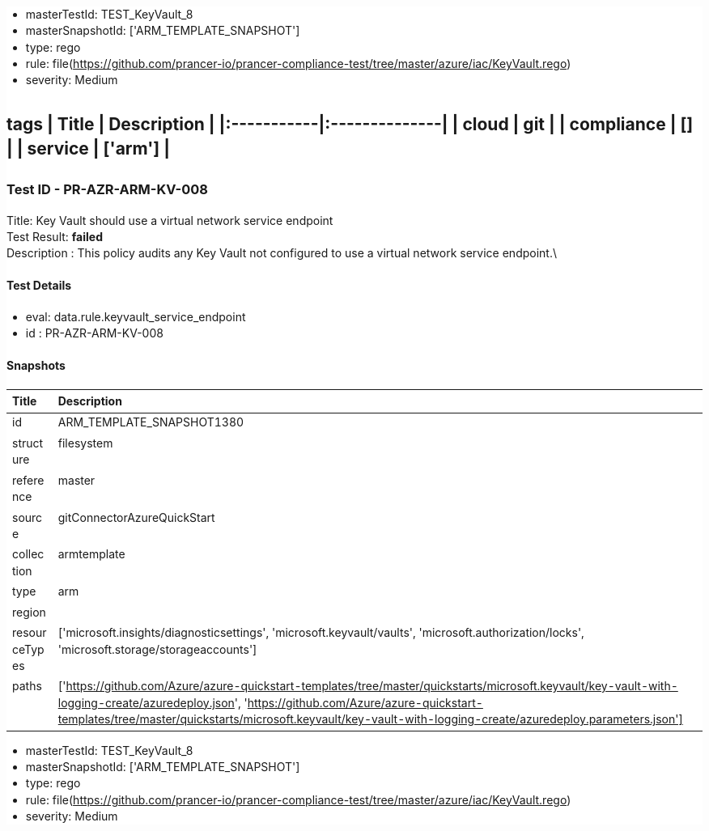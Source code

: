 - masterTestId: TEST_KeyVault_8
- masterSnapshotId: ['ARM_TEMPLATE_SNAPSHOT']
- type: rego
- rule: file(https://github.com/prancer-io/prancer-compliance-test/tree/master/azure/iac/KeyVault.rego)
- severity: Medium

tags
| Title      | Description   |
|:-----------|:--------------|
| cloud      | git           |
| compliance | []            |
| service    | ['arm']       |
----------------------------------------------------------------


### Test ID - PR-AZR-ARM-KV-008
Title: Key Vault should use a virtual network service endpoint\
Test Result: **failed**\
Description : This policy audits any Key Vault not configured to use a virtual network service endpoint.\

#### Test Details
- eval: data.rule.keyvault_service_endpoint
- id : PR-AZR-ARM-KV-008

#### Snapshots
| Title         | Description                                                                                                                                                                                                                                                                                                   |
|:--------------|:--------------------------------------------------------------------------------------------------------------------------------------------------------------------------------------------------------------------------------------------------------------------------------------------------------------|
| id            | ARM_TEMPLATE_SNAPSHOT1380                                                                                                                                                                                                                                                                                     |
| structure     | filesystem                                                                                                                                                                                                                                                                                                    |
| reference     | master                                                                                                                                                                                                                                                                                                        |
| source        | gitConnectorAzureQuickStart                                                                                                                                                                                                                                                                                   |
| collection    | armtemplate                                                                                                                                                                                                                                                                                                   |
| type          | arm                                                                                                                                                                                                                                                                                                           |
| region        |                                                                                                                                                                                                                                                                                                               |
| resourceTypes | ['microsoft.insights/diagnosticsettings', 'microsoft.keyvault/vaults', 'microsoft.authorization/locks', 'microsoft.storage/storageaccounts']                                                                                                                                                                  |
| paths         | ['https://github.com/Azure/azure-quickstart-templates/tree/master/quickstarts/microsoft.keyvault/key-vault-with-logging-create/azuredeploy.json', 'https://github.com/Azure/azure-quickstart-templates/tree/master/quickstarts/microsoft.keyvault/key-vault-with-logging-create/azuredeploy.parameters.json'] |

- masterTestId: TEST_KeyVault_8
- masterSnapshotId: ['ARM_TEMPLATE_SNAPSHOT']
- type: rego
- rule: file(https://github.com/prancer-io/prancer-compliance-test/tree/master/azure/iac/KeyVault.rego)
- severity: Medium
